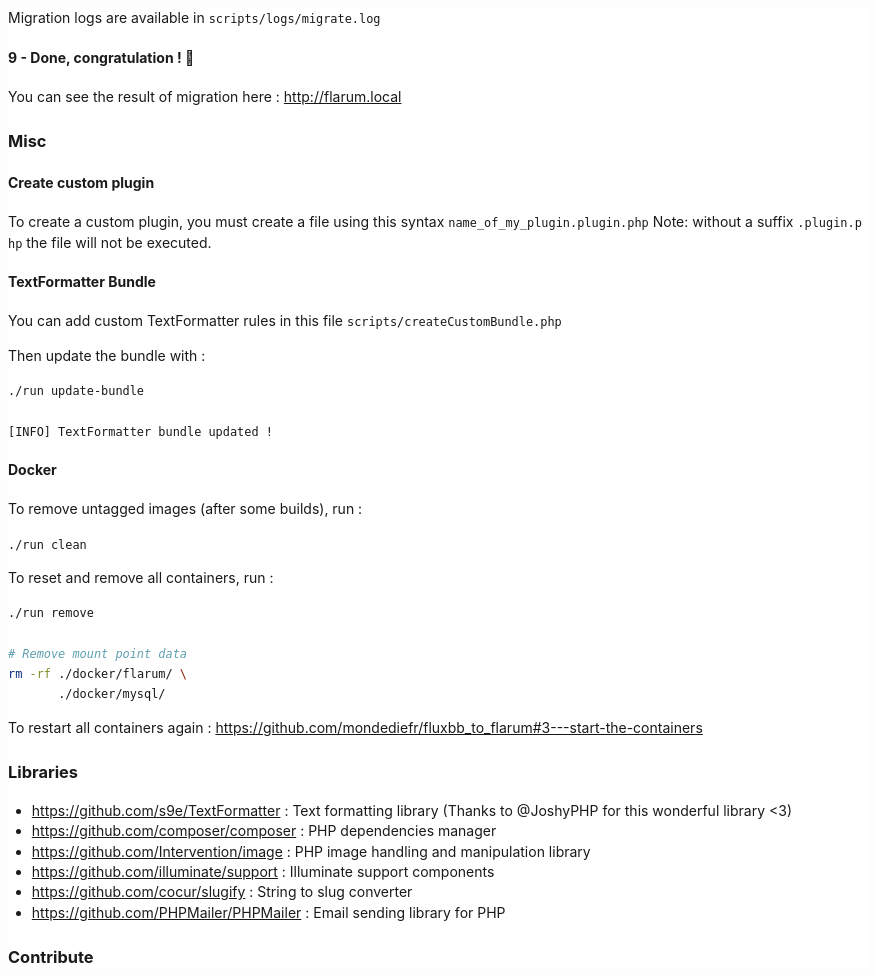 Migration logs are available in `scripts/logs/migrate.log`

#### 9 - Done, congratulation ! :tada:

You can see the result of migration here : http://flarum.local

### Misc

#### Create custom plugin

To create a custom plugin, you must create a file using this syntax `name_of_my_plugin.plugin.php`
Note: without a suffix `.plugin.php` the file will not be executed.

#### TextFormatter Bundle

You can add custom TextFormatter rules in this file `scripts/createCustomBundle.php`

Then update the bundle with :

```bash
./run update-bundle

[INFO] TextFormatter bundle updated !
```

#### Docker

To remove untagged images (after some builds), run :

```bash
./run clean
```

To reset and remove all containers, run :

```bash
./run remove

# Remove mount point data
rm -rf ./docker/flarum/ \
       ./docker/mysql/
```

To restart all containers again : https://github.com/mondediefr/fluxbb_to_flarum#3---start-the-containers

### Libraries

- https://github.com/s9e/TextFormatter : Text formatting library (Thanks to @JoshyPHP for this wonderful library <3)
- https://github.com/composer/composer : PHP dependencies manager
- https://github.com/Intervention/image : PHP image handling and manipulation library
- https://github.com/illuminate/support : Illuminate support components
- https://github.com/cocur/slugify : String to slug converter
- https://github.com/PHPMailer/PHPMailer : Email sending library for PHP

### Contribute
